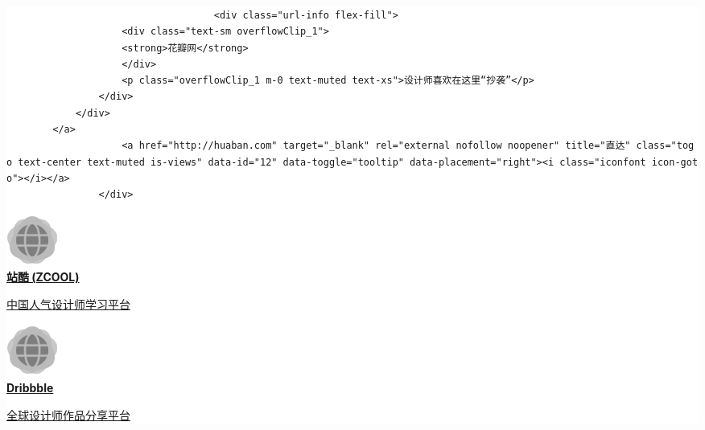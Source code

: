                                         <div class="url-info flex-fill">
                        <div class="text-sm overflowClip_1">
                        <strong>花瓣网</strong>
                        </div>
                        <p class="overflowClip_1 m-0 text-muted text-xs">设计师喜欢在这里“抄袭”</p>
                    </div>
                </div> 
            </a> 
                        <a href="http://huaban.com" target="_blank" rel="external nofollow noopener" title="直达" class="togo text-center text-muted is-views" data-id="12" data-toggle="tooltip" data-placement="right"><i class="iconfont icon-goto"></i></a>
                    </div>
</div><div class="url-card io-px-2  col-2a col-sm-2a col-md-2a col-lg-3a col-xl-5a col-xxl-6a   ">
        <div class="url-body default">    
            <a href="sites/10.html" target="_blank"  data-id="10" data-url="http://www.zcool.com.cn" class="card no-c  mb-4 site-10" data-toggle="tooltip" data-placement="bottom"  title="中国人气设计师学习平台">
                <div class="card-body url-content d-flex align-items-center">
                                        <div class="url-img rounded-circle mr-2 d-flex align-items-center justify-content-center">
                                                <img class="lazy unfancybox" src="wp-content/themes/onenav/images/favicon.png" data-src="https://dh.yunyingpai.com/wp-content/uploads/2022/01/c0249-www.zcool.com.cn.png" onerror="javascript:this.src='https://www.pmbaobao.com/wp-content/themes/onenav/images/favicon.png'" alt="站酷 (ZCOOL)">
                                            </div>
                                        <div class="url-info flex-fill">
                        <div class="text-sm overflowClip_1">
                        <strong>站酷 (ZCOOL)</strong>
                        </div>
                        <p class="overflowClip_1 m-0 text-muted text-xs">中国人气设计师学习平台</p>
                    </div>
                </div> 
            </a> 
                        <a href="http://www.zcool.com.cn/" target="_blank" rel="external nofollow noopener" title="直达" class="togo text-center text-muted is-views" data-id="10" data-toggle="tooltip" data-placement="right"><i class="iconfont icon-goto"></i></a>
                    </div>
</div><div class="url-card io-px-2  col-2a col-sm-2a col-md-2a col-lg-3a col-xl-5a col-xxl-6a   ">
        <div class="url-body default">    
            <a href="sites/828.html" target="_blank"  data-id="828" data-url="https://dribbble.com" class="card no-c  mb-4 site-828" data-toggle="tooltip" data-placement="bottom"  title="全球设计师作品分享平台">
                <div class="card-body url-content d-flex align-items-center">
                                        <div class="url-img rounded-circle mr-2 d-flex align-items-center justify-content-center">
                                                <img class="lazy unfancybox" src="wp-content/themes/onenav/images/favicon.png" data-src="https://dh.yunyingpai.com/wp-content/uploads/2022/01/41572-dribbble.com.png" onerror="javascript:this.src='https://www.pmbaobao.com/wp-content/themes/onenav/images/favicon.png'" alt="Dribbble">
                                            </div>
                                        <div class="url-info flex-fill">
                        <div class="text-sm overflowClip_1">
                        <strong>Dribbble</strong>
                        </div>
                        <p class="overflowClip_1 m-0 text-muted text-xs">全球设计师作品分享平台</p>
                    </div>
                </div> 
            </a> 
                        <a href="https://dribbble.com/" target="_blank" rel="external nofollow noopener" title="直达" class="togo text-center text-muted is-views" data-id="828" data-toggle="tooltip" data-placement="right"><i class="iconfont icon-goto"></i></a>
                    </div>
</div>                </div>
            </div>
                        <div id="tab-1136" class="tab-pane  ">  
                <div class="row io-mx-n2 mt-4 ajax-list-body position-relative">